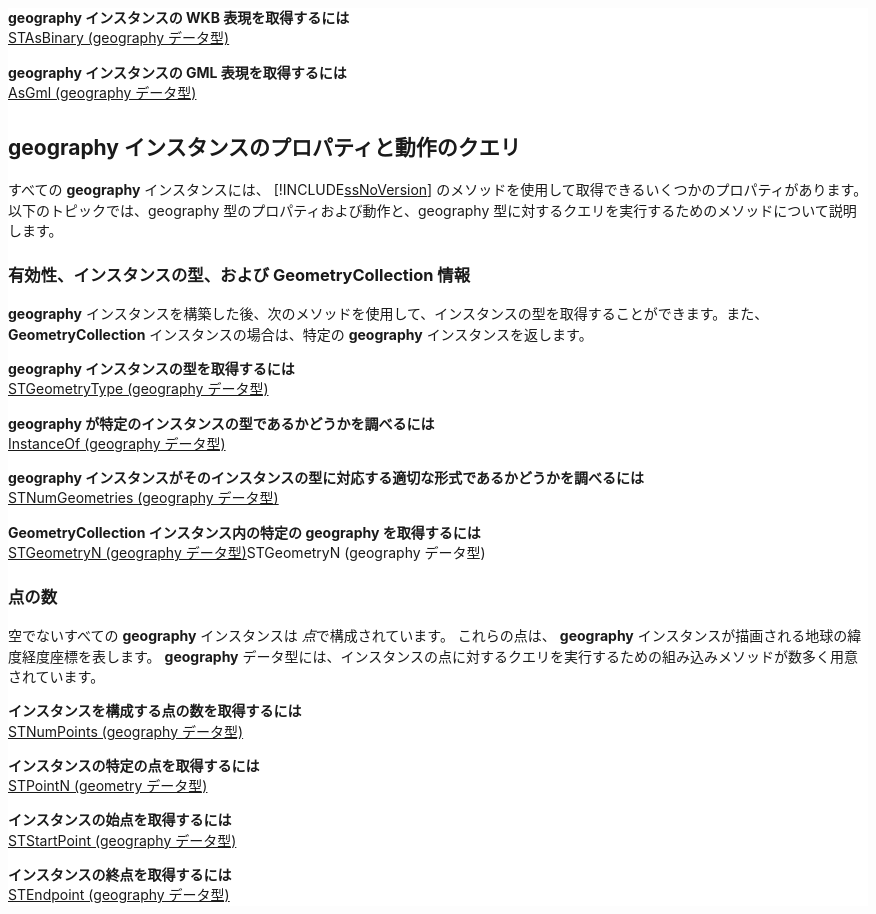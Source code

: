  **geography インスタンスの WKB 表現を取得するには**  
 [STAsBinary &#40;geography データ型&#41;](../../t-sql/spatial-geography/stasbinary-geography-data-type.md)  
  
 **geography インスタンスの GML 表現を取得するには**  
 [AsGml &#40;geography データ型&#41;](../../t-sql/spatial-geography/asgml-geography-data-type.md)  
  
##  <a name="querying-the-properties-and-behaviors-of-geography-instances"></a><a name="query"></a> geography インスタンスのプロパティと動作のクエリ  
 すべての **geography** インスタンスには、 [!INCLUDE[ssNoVersion](../../includes/ssnoversion-md.md)] のメソッドを使用して取得できるいくつかのプロパティがあります。 以下のトピックでは、geography 型のプロパティおよび動作と、geography 型に対するクエリを実行するためのメソッドについて説明します。  
  
###  <a name="validity-instance-type-and-geometrycollection-information"></a><a name="valid"></a> 有効性、インスタンスの型、および GeometryCollection 情報  
 **geography** インスタンスを構築した後、次のメソッドを使用して、インスタンスの型を取得することができます。また、 **GeometryCollection** インスタンスの場合は、特定の **geography** インスタンスを返します。  
  
 **geography インスタンスの型を取得するには**  
 [STGeometryType &#40;geography データ型&#41;](../../t-sql/spatial-geography/stgeometrytype-geography-data-type.md)  
  
 **geography が特定のインスタンスの型であるかどうかを調べるには**  
 [InstanceOf &#40;geography データ型&#41;](../../t-sql/spatial-geography/instanceof-geography-data-type.md)  
  
 **geography インスタンスがそのインスタンスの型に対応する適切な形式であるかどうかを調べるには**  
 [STNumGeometries &#40;geography データ型&#41;](../../t-sql/spatial-geography/stnumgeometries-geography-data-type.md)  
  
 **GeometryCollection インスタンス内の特定の geography を取得するには**  
 [STGeometryN &#40;geography データ型&#41;](../../t-sql/spatial-geography/stgeometryn-geography-data-type.md)STGeometryN (geography データ型)  
  
###  <a name="number-of-points"></a><a name="number"></a> 点の数  
 空でないすべての **geography** インスタンスは *点*で構成されています。 これらの点は、 **geography** インスタンスが描画される地球の緯度経度座標を表します。 **geography** データ型には、インスタンスの点に対するクエリを実行するための組み込みメソッドが数多く用意されています。  
  
 **インスタンスを構成する点の数を取得するには**  
 [STNumPoints &#40;geography データ型&#41;](../../t-sql/spatial-geography/stnumpoints-geography-data-type.md)  
  
 **インスタンスの特定の点を取得するには**  
 [STPointN &#40;geometry データ型&#41;](../../t-sql/spatial-geometry/stpointn-geometry-data-type.md)  
  
 **インスタンスの始点を取得するには**  
 [STStartPoint &#40;geography データ型&#41;](../../t-sql/spatial-geography/ststartpoint-geography-data-type.md)  
  
 **インスタンスの終点を取得するには**  
 [STEndpoint &#40;geography データ型&#41;](../../t-sql/spatial-geography/stendpoint-geography-data-type.md)  
  
